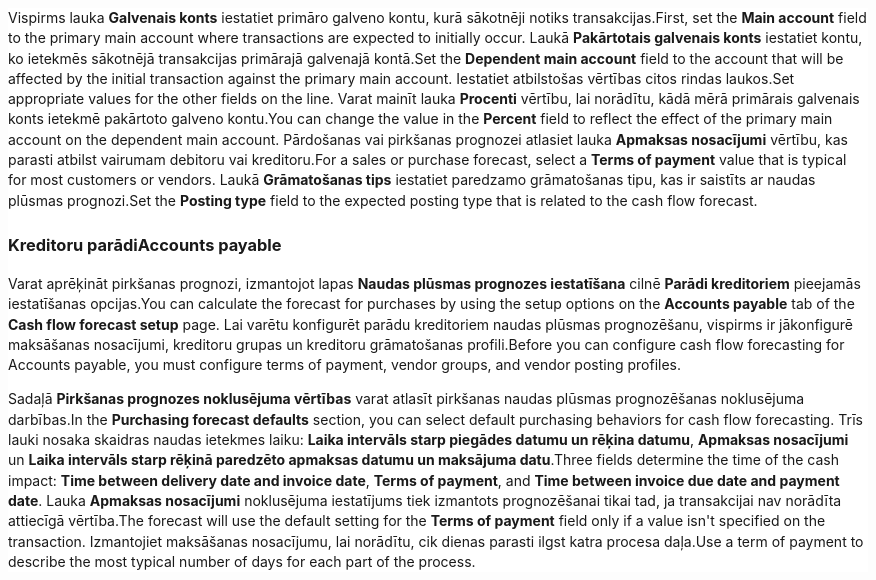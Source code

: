 <span data-ttu-id="7162e-139">Vispirms lauka **Galvenais konts** iestatiet primāro galveno kontu, kurā sākotnēji notiks transakcijas.</span><span class="sxs-lookup"><span data-stu-id="7162e-139">First, set the **Main account** field to the primary main account where transactions are expected to initially occur.</span></span> <span data-ttu-id="7162e-140">Laukā **Pakārtotais galvenais konts** iestatiet kontu, ko ietekmēs sākotnējā transakcijas primārajā galvenajā kontā.</span><span class="sxs-lookup"><span data-stu-id="7162e-140">Set the **Dependent main account** field to the account that will be affected by the initial transaction against the primary main account.</span></span> <span data-ttu-id="7162e-141">Iestatiet atbilstošas vērtības citos rindas laukos.</span><span class="sxs-lookup"><span data-stu-id="7162e-141">Set appropriate values for the other fields on the line.</span></span> <span data-ttu-id="7162e-142">Varat mainīt lauka **Procenti** vērtību, lai norādītu, kādā mērā primārais galvenais konts ietekmē pakārtoto galveno kontu.</span><span class="sxs-lookup"><span data-stu-id="7162e-142">You can change the value in the **Percent** field to reflect the effect of the primary main account on the dependent main account.</span></span> <span data-ttu-id="7162e-143">Pārdošanas vai pirkšanas prognozei atlasiet lauka **Apmaksas nosacījumi** vērtību, kas parasti atbilst vairumam debitoru vai kreditoru.</span><span class="sxs-lookup"><span data-stu-id="7162e-143">For a sales or purchase forecast, select a **Terms of payment** value that is typical for most customers or vendors.</span></span> <span data-ttu-id="7162e-144">Laukā **Grāmatošanas tips** iestatiet paredzamo grāmatošanas tipu, kas ir saistīts ar naudas plūsmas prognozi.</span><span class="sxs-lookup"><span data-stu-id="7162e-144">Set the **Posting type** field to the expected posting type that is related to the cash flow forecast.</span></span>

### <a name="accounts-payable"></a><span data-ttu-id="7162e-145">Kreditoru parādi</span><span class="sxs-lookup"><span data-stu-id="7162e-145">Accounts payable</span></span>

<span data-ttu-id="7162e-146">Varat aprēķināt pirkšanas prognozi, izmantojot lapas **Naudas plūsmas prognozes iestatīšana** cilnē **Parādi kreditoriem** pieejamās iestatīšanas opcijas.</span><span class="sxs-lookup"><span data-stu-id="7162e-146">You can calculate the forecast for purchases by using the setup options on the **Accounts payable** tab of the **Cash flow forecast setup** page.</span></span> <span data-ttu-id="7162e-147">Lai varētu konfigurēt parādu kreditoriem naudas plūsmas prognozēšanu, vispirms ir jākonfigurē maksāšanas nosacījumi, kreditoru grupas un kreditoru grāmatošanas profili.</span><span class="sxs-lookup"><span data-stu-id="7162e-147">Before you can configure cash flow forecasting for Accounts payable, you must configure terms of payment, vendor groups, and vendor posting profiles.</span></span>

<span data-ttu-id="7162e-148">Sadaļā **Pirkšanas prognozes noklusējuma vērtības** varat atlasīt pirkšanas naudas plūsmas prognozēšanas noklusējuma darbības.</span><span class="sxs-lookup"><span data-stu-id="7162e-148">In the **Purchasing forecast defaults** section, you can select default purchasing behaviors for cash flow forecasting.</span></span> <span data-ttu-id="7162e-149">Trīs lauki nosaka skaidras naudas ietekmes laiku: **Laika intervāls starp piegādes datumu un rēķina datumu**, **Apmaksas nosacījumi** un **Laika intervāls starp rēķinā paredzēto apmaksas datumu un maksājuma datu**.</span><span class="sxs-lookup"><span data-stu-id="7162e-149">Three fields determine the time of the cash impact: **Time between delivery date and invoice date**, **Terms of payment**, and **Time between invoice due date and payment date**.</span></span> <span data-ttu-id="7162e-150">Lauka **Apmaksas nosacījumi** noklusējuma iestatījums tiek izmantots prognozēšanai tikai tad, ja transakcijai nav norādīta attiecīgā vērtība.</span><span class="sxs-lookup"><span data-stu-id="7162e-150">The forecast will  use the default setting for the **Terms of payment** field only if a value isn't specified on the transaction.</span></span> <span data-ttu-id="7162e-151">Izmantojiet maksāšanas nosacījumu, lai norādītu, cik dienas parasti ilgst katra procesa daļa.</span><span class="sxs-lookup"><span data-stu-id="7162e-151">Use a term of payment to describe the most typical number of days for each part of the process.</span></span>
